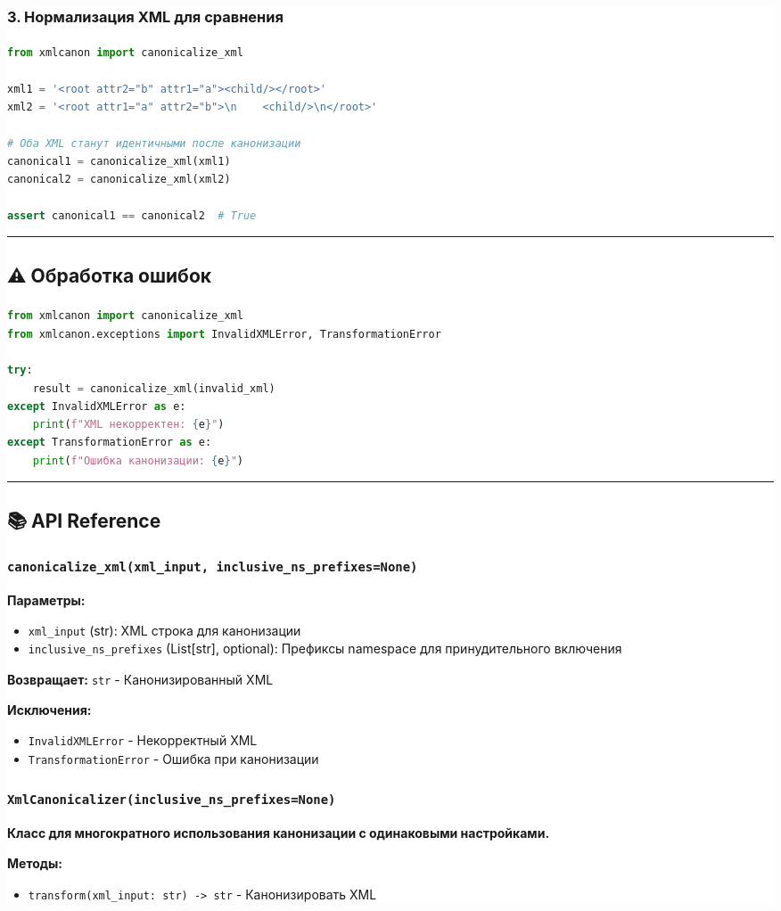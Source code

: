 ### 3. Нормализация XML для сравнения

```python
from xmlcanon import canonicalize_xml

xml1 = '<root attr2="b" attr1="a"><child/></root>'
xml2 = '<root attr1="a" attr2="b">\n    <child/>\n</root>'

# Оба XML станут идентичными после канонизации
canonical1 = canonicalize_xml(xml1)
canonical2 = canonicalize_xml(xml2)

assert canonical1 == canonical2  # True
```

---

## ⚠️ Обработка ошибок

```python
from xmlcanon import canonicalize_xml
from xmlcanon.exceptions import InvalidXMLError, TransformationError

try:
    result = canonicalize_xml(invalid_xml)
except InvalidXMLError as e:
    print(f"XML некорректен: {e}")
except TransformationError as e:
    print(f"Ошибка канонизации: {e}")
```

---

## 📚 API Reference

### `canonicalize_xml(xml_input, inclusive_ns_prefixes=None)`

**Параметры:**
- `xml_input` (str): XML строка для канонизации
- `inclusive_ns_prefixes` (List[str], optional): Префиксы namespace для принудительного включения

**Возвращает:** `str` - Канонизированный XML

**Исключения:**
- `InvalidXMLError` - Некорректный XML
- `TransformationError` - Ошибка при канонизации

### `XmlCanonicalizer(inclusive_ns_prefixes=None)`

**Класс для многократного использования канонизации с одинаковыми настройками.**

**Методы:**
- `transform(xml_input: str) -> str` - Канонизировать XML
